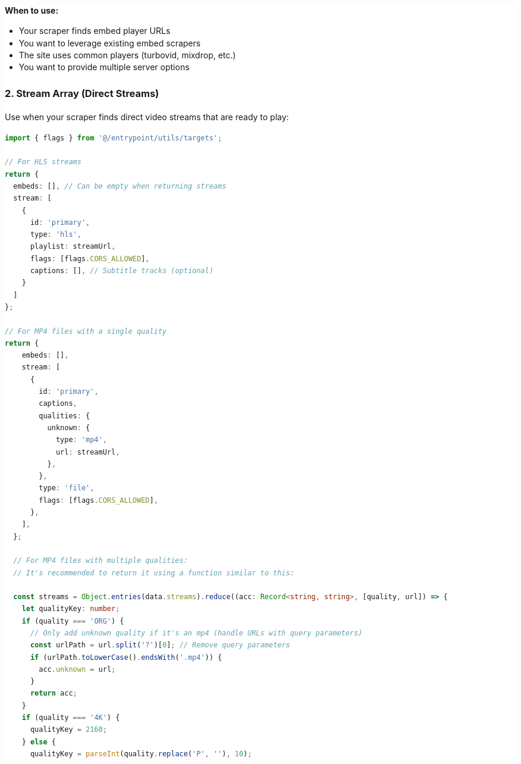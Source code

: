 **When to use:**
- Your scraper finds embed player URLs
- You want to leverage existing embed scrapers
- The site uses common players (turbovid, mixdrop, etc.)
- You want to provide multiple server options

### 2. Stream Array (Direct Streams)

Use when your scraper finds direct video streams that are ready to play:

```typescript
import { flags } from '@/entrypoint/utils/targets';

// For HLS streams
return {
  embeds: [], // Can be empty when returning streams
  stream: [
    {
      id: 'primary',
      type: 'hls',
      playlist: streamUrl,
      flags: [flags.CORS_ALLOWED],
      captions: [], // Subtitle tracks (optional)
    }
  ]
};

// For MP4 files with a single quality
return {
    embeds: [],
    stream: [
      {
        id: 'primary',
        captions,
        qualities: {
          unknown: {
            type: 'mp4',
            url: streamUrl,
          },
        },
        type: 'file',
        flags: [flags.CORS_ALLOWED],
      },
    ],
  };

  // For MP4 files with multiple qualities:
  // It's recommended to return it using a function similar to this:

  const streams = Object.entries(data.streams).reduce((acc: Record<string, string>, [quality, url]) => {
    let qualityKey: number;
    if (quality === 'ORG') {
      // Only add unknown quality if it's an mp4 (handle URLs with query parameters)
      const urlPath = url.split('?')[0]; // Remove query parameters
      if (urlPath.toLowerCase().endsWith('.mp4')) {
        acc.unknown = url;
      }
      return acc;
    }
    if (quality === '4K') {
      qualityKey = 2160;
    } else {
      qualityKey = parseInt(quality.replace('P', ''), 10);
```